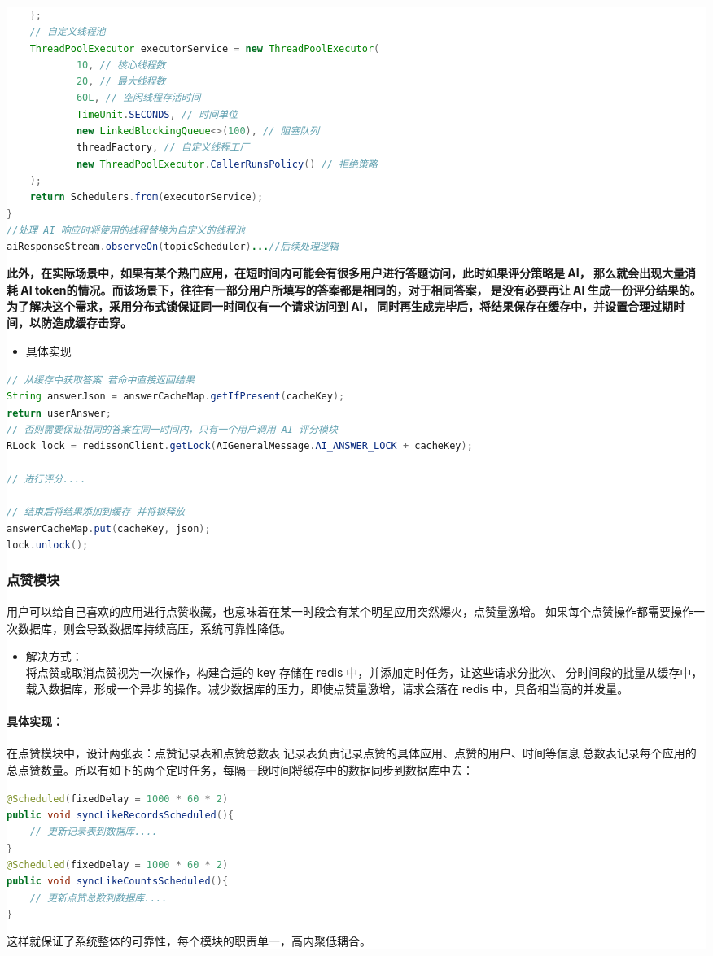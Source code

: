 ```java
    };
    // 自定义线程池
    ThreadPoolExecutor executorService = new ThreadPoolExecutor(
            10, // 核心线程数
            20, // 最大线程数
            60L, // 空闲线程存活时间
            TimeUnit.SECONDS, // 时间单位
            new LinkedBlockingQueue<>(100), // 阻塞队列
            threadFactory, // 自定义线程工厂
            new ThreadPoolExecutor.CallerRunsPolicy() // 拒绝策略
    );
    return Schedulers.from(executorService);
}
//处理 AI 响应时将使用的线程替换为自定义的线程池
aiResponseStream.observeOn(topicScheduler)...//后续处理逻辑
```

**此外，在实际场景中，如果有某个热门应用，在短时间内可能会有很多用户进行答题访问，此时如果评分策略是 AI，
那么就会出现大量消耗 AI token的情况。而该场景下，往往有一部分用户所填写的答案都是相同的，对于相同答案，
是没有必要再让 AI 生成一份评分结果的。为了解决这个需求，采用分布式锁保证同一时间仅有一个请求访问到 AI，
同时再生成完毕后，将结果保存在缓存中，并设置合理过期时间，以防造成缓存击穿。**  

- 具体实现
```java
// 从缓存中获取答案 若命中直接返回结果
String answerJson = answerCacheMap.getIfPresent(cacheKey);
return userAnswer;
// 否则需要保证相同的答案在同一时间内，只有一个用户调用 AI 评分模块
RLock lock = redissonClient.getLock(AIGeneralMessage.AI_ANSWER_LOCK + cacheKey);

// 进行评分....

// 结束后将结果添加到缓存 并将锁释放
answerCacheMap.put(cacheKey, json);
lock.unlock();
```

### 点赞模块
用户可以给自己喜欢的应用进行点赞收藏，也意味着在某一时段会有某个明星应用突然爆火，点赞量激增。
如果每个点赞操作都需要操作一次数据库，则会导致数据库持续高压，系统可靠性降低。
- 解决方式：  
    将点赞或取消点赞视为一次操作，构建合适的 key 存储在 redis 中，并添加定时任务，让这些请求分批次、
    分时间段的批量从缓存中，载入数据库，形成一个异步的操作。减少数据库的压力，即使点赞量激增，请求会落在
    redis 中，具备相当高的并发量。

#### 具体实现：
在点赞模块中，设计两张表：点赞记录表和点赞总数表
记录表负责记录点赞的具体应用、点赞的用户、时间等信息
总数表记录每个应用的总点赞数量。所以有如下的两个定时任务，每隔一段时间将缓存中的数据同步到数据库中去：
```java
@Scheduled(fixedDelay = 1000 * 60 * 2)
public void syncLikeRecordsScheduled(){
    // 更新记录表到数据库....
}
@Scheduled(fixedDelay = 1000 * 60 * 2)
public void syncLikeCountsScheduled(){
    // 更新点赞总数到数据库....
}
```
这样就保证了系统整体的可靠性，每个模块的职责单一，高内聚低耦合。


